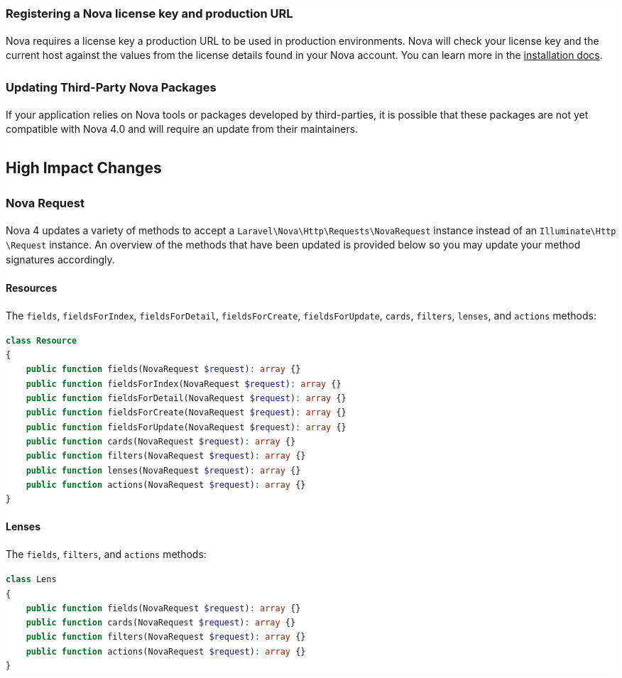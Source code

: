 ### Registering a Nova license key and production URL

Nova requires a license key a production URL to be used in production environments. Nova will check your license key and the current host against the values from the license details found in your Nova account. You can learn more in the [installation docs](/4.0/installation.html#registering-a-nova-license-key-and-production-url).

### Updating Third-Party Nova Packages

If your application relies on Nova tools or packages developed by third-parties, it is possible that these packages are not yet compatible with Nova 4.0 and will require an update from their maintainers.

## High Impact Changes

### Nova Request

Nova 4 updates a variety of methods to accept a `Laravel\Nova\Http\Requests\NovaRequest` instance instead of an `Illuminate\Http\Request` instance. An overview of the methods that have been updated is provided below so you may update your method signatures accordingly.

#### Resources

The `fields`, `fieldsForIndex`, `fieldsForDetail`, `fieldsForCreate`, `fieldsForUpdate`, `cards`, `filters`, `lenses`, and `actions` methods:

```php
class Resource
{
    public function fields(NovaRequest $request): array {}
    public function fieldsForIndex(NovaRequest $request): array {}
    public function fieldsForDetail(NovaRequest $request): array {}
    public function fieldsForCreate(NovaRequest $request): array {}
    public function fieldsForUpdate(NovaRequest $request): array {}
    public function cards(NovaRequest $request): array {}
    public function filters(NovaRequest $request): array {}
    public function lenses(NovaRequest $request): array {}
    public function actions(NovaRequest $request): array {}
}
```

#### Lenses

The `fields`, `filters`, and `actions` methods:

```php
class Lens
{
    public function fields(NovaRequest $request): array {}
    public function cards(NovaRequest $request): array {}
    public function filters(NovaRequest $request): array {}
    public function actions(NovaRequest $request): array {}
}
```
